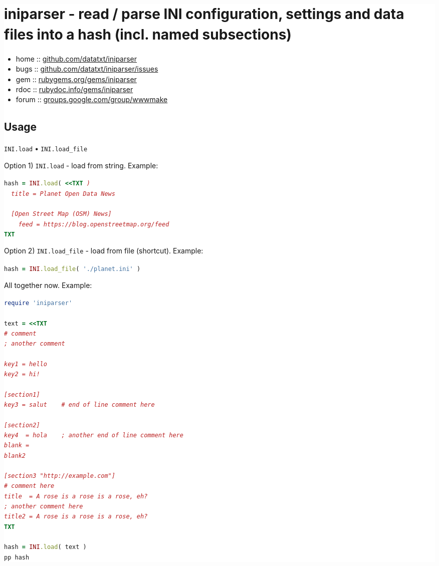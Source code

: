 # iniparser - read / parse INI configuration, settings and data files into a hash (incl. named subsections)


* home  :: [github.com/datatxt/iniparser](https://github.com/datatxt/iniparser)
* bugs  :: [github.com/datatxt/iniparser/issues](https://github.com/datatxt/iniparser/issues)
* gem   :: [rubygems.org/gems/iniparser](https://rubygems.org/gems/iniparser)
* rdoc  :: [rubydoc.info/gems/iniparser](http://rubydoc.info/gems/iniparser)
* forum :: [groups.google.com/group/wwwmake](http://groups.google.com/group/wwwmake)



## Usage

`INI.load` • `INI.load_file`


Option 1) `INI.load` - load from string. Example:

``` ruby
hash = INI.load( <<TXT )
  title = Planet Open Data News

  [Open Street Map (OSM) News]
    feed = https://blog.openstreetmap.org/feed
TXT
```


Option 2) `INI.load_file` - load from file (shortcut). Example:

``` ruby
hash = INI.load_file( './planet.ini' )
```


All together now. Example:

``` ruby
require 'iniparser'

text = <<TXT
# comment
; another comment

key1 = hello
key2 = hi!

[section1]
key3 = salut    # end of line comment here

[section2]
key4  = hola    ; another end of line comment here
blank =
blank2

[section3 "http://example.com"]
# comment here
title  = A rose is a rose is a rose, eh?
; another comment here
title2 = A rose is a rose is a rose, eh?
TXT

hash = INI.load( text )
pp hash
```
